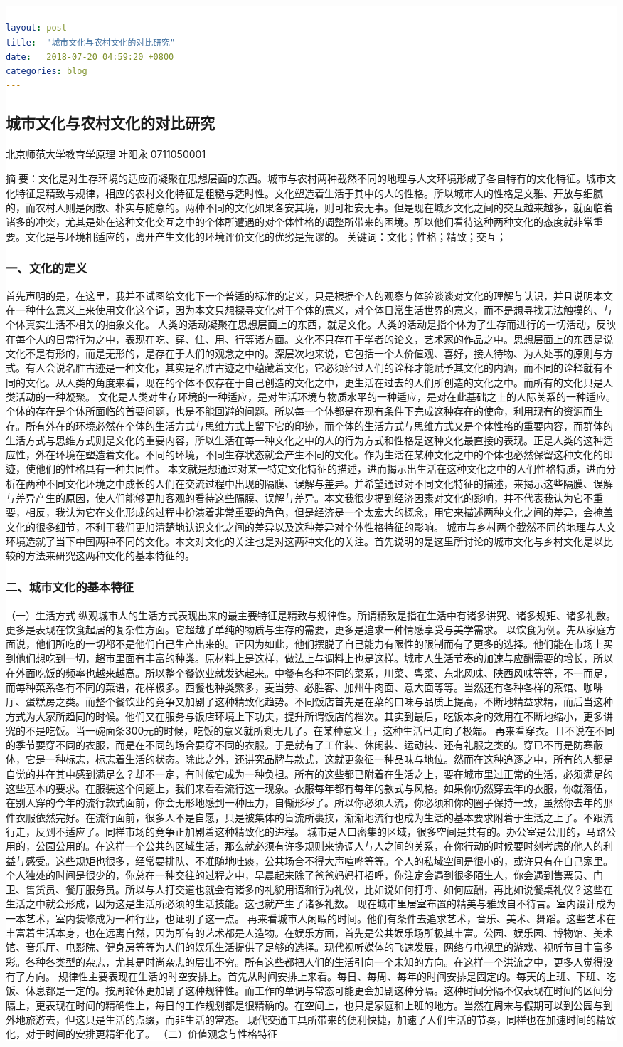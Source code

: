 ```yaml
---
layout: post
title:  "城市文化与农村文化的对比研究"
date:   2018-07-20 04:59:20 +0800
categories: blog
---
```


## 城市文化与农村文化的对比研究

北京师范大学教育学原理    叶阳永   0711050001

摘 要：文化是对生存环境的适应而凝聚在思想层面的东西。城市与农村两种截然不同的地理与人文环境形成了各自特有的文化特征。城市文化特征是精致与规律，相应的农村文化特征是粗糙与适时性。文化塑造着生活于其中的人的性格。所以城市人的性格是文雅、开放与细腻的，而农村人则是闲散、朴实与随意的。两种不同的文化如果各安其境，则可相安无事。但是现在城乡文化之间的交互越来越多，就面临着诸多的冲突，尤其是处在这种文化交互之中的个体所遭遇的对个体性格的调整所带来的困境。所以他们看待这种两种文化的态度就非常重要。文化是与环境相适应的，离开产生文化的环境评价文化的优劣是荒谬的。
关键词：文化；性格；精致；交互；


### 一、文化的定义

首先声明的是，在这里，我并不试图给文化下一个普适的标准的定义，只是根据个人的观察与体验谈谈对文化的理解与认识，并且说明本文在一种什么意义上来使用文化这个词，因为本文只想探寻文化对于个体的意义，对个体日常生活世界的意义，而不是想寻找无法触摸的、与个体真实生活不相关的抽象文化。
人类的活动凝聚在思想层面上的东西，就是文化。人类的活动是指个体为了生存而进行的一切活动，反映在每个人的日常行为之中，表现在吃、穿、住、用、行等诸方面。文化不只存在于学者的论文，艺术家的作品之中。思想层面上的东西是说文化不是有形的，而是无形的，是存在于人们的观念之中的。深层次地来说，它包括一个人价值观、喜好，接人待物、为人处事的原则与方式。有人会说名胜古迹是一种文化，其实是名胜古迹之中蕴藏着文化，它必须经过人们的诠释才能赋予其文化的内涵，而不同的诠释就有不同的文化。从人类的角度来看，现在的个体不仅存在于自己创造的文化之中，更生活在过去的人们所创造的文化之中。而所有的文化只是人类活动的一种凝聚。
文化是人类对生存环境的一种适应，是对生活环境与物质水平的一种适应，是对在此基础之上的人际关系的一种适应。个体的存在是个体所面临的首要问题，也是不能回避的问题。所以每一个体都是在现有条件下完成这种存在的使命，利用现有的资源而生存。所有外在的环境必然在个体的生活方式与思维方式上留下它的印迹，而个体的生活方式与思维方式又是个体性格的重要内容，而群体的生活方式与思维方式则是文化的重要内容，所以生活在每一种文化之中的人的行为方式和性格是这种文化最直接的表现。正是人类的这种适应性，外在环境在塑造着文化。不同的环境，不同生存状态就会产生不同的文化。作为生活在某种文化之中的个体也必然保留这种文化的印迹，使他们的性格具有一种共同性。
本文就是想通过对某一特定文化特征的描述，进而揭示出生活在这种文化之中的人们性格特质，进而分析在两种不同文化环境之中成长的人们在交流过程中出现的隔膜、误解与差异。并希望通过对不同文化特征的描述，来揭示这些隔膜、误解与差异产生的原因，使人们能够更加客观的看待这些隔膜、误解与差异。本文我很少提到经济因素对文化的影响，并不代表我认为它不重要，相反，我认为它在文化形成的过程中扮演着非常重要的角色，但是经济是一个太宏大的概念，用它来描述两种文化之间的差异，会掩盖文化的很多细节，不利于我们更加清楚地认识文化之间的差异以及这种差异对个体性格特征的影响。
城市与乡村两个截然不同的地理与人文环境造就了当下中国两种不同的文化。本文对文化的关注也是对这两种文化的关注。首先说明的是这里所讨论的城市文化与乡村文化是以比较的方法来研究这两种文化的基本特征的。

### 二、城市文化的基本特征

（一）生活方式
纵观城市人的生活方式表现出来的最主要特征是精致与规律性。所谓精致是指在生活中有诸多讲究、诸多规矩、诸多礼数。更多是表现在饮食起居的复杂性方面。它超越了单纯的物质与生存的需要，更多是追求一种情感享受与美学需求。
以饮食为例。先从家庭方面说，他们所吃的一切都不是他们自己生产出来的。正因为如此，他们摆脱了自己能力有限性的限制而有了更多的选择。他们能在市场上买到他们想吃到一切，超市里面有丰富的种类。原材料上是这样，做法上与调料上也是这样。城市人生活节奏的加速与应酬需要的增长，所以在外面吃饭的频率也越来越高。所以整个餐饮业就发达起来。中餐有各种不同的菜系，川菜、粤菜、东北风味、陕西风味等等，不一而足，而每种菜系各有不同的菜谱，花样极多。西餐也种类繁多，麦当劳、必胜客、加州牛肉面、意大面等等。当然还有各种各样的茶馆、咖啡厅、蛋糕房之类。而整个餐饮业的竞争又加剧了这种精致化趋势。不同饭店首先是在菜的口味与品质上提高，不断地精益求精，而后当这种方式为大家所趋同的时候。他们又在服务与饭店环境上下功夫，提升所谓饭店的档次。其实到最后，吃饭本身的效用在不断地缩小，更多讲究的不是吃饭。当一碗面条300元的时候，吃饭的意义就所剩无几了。在某种意义上，这种生活已走向了极端。
再来看穿衣。且不说在不同的季节要穿不同的衣服，而是在不同的场合要穿不同的衣服。于是就有了工作装、休闲装、运动装、还有礼服之类的。穿已不再是防寒蔽体，它是一种标志，标志着生活的状态。除此之外，还讲究品牌与款式，这就更象征一种品味与地位。然而在这种追逐之中，所有的人都是自觉的并在其中感到满足么？却不一定，有时候它成为一种负担。所有的这些都已附着在生活之上，要在城市里过正常的生活，必须满足的这些基本的要求。在服装这个问题上，我们来看看流行这一现象。衣服每年都有每年的款式与风格。如果你仍然穿去年的衣服，你就落伍，在别人穿的今年的流行款式面前，你会无形地感到一种压力，自惭形秽了。所以你必须入流，你必须和你的圈子保持一致，虽然你去年的那件衣服依然完好。在流行面前，很多人不是自愿，只是被集体的盲流所裹挟，渐渐地流行也成为生活的基本要求附着于生活之上了。不跟流行走，反到不适应了。同样市场的竞争正加剧着这种精致化的进程。
城市是人口密集的区域，很多空间是共有的。办公室是公用的，马路公用的，公园公用的。在这样一个公共的区域生活，那么就必须有许多规则来协调人与人之间的关系，在你行动的时候要时刻考虑的他人的利益与感受。这些规矩也很多，经常要排队、不准随地吐痰，公共场合不得大声喧哗等等。个人的私域空间是很小的，或许只有在自己家里。个人独处的时间是很少的，你总在一种交往的过程之中，早晨起来除了爸爸妈妈打招呼，你注定会遇到很多陌生人，你会遇到售票员、门卫、售货员、餐厅服务员。所以与人打交道也就会有诸多的礼貌用语和行为礼仪，比如说如何打呼、如何应酬，再比如说餐桌礼仪？这些在生活之中就会形成，因为这是生活所必须的生活技能。这也就产生了诸多礼数。
现在城市里居室布置的精美与雅致自不待言。室内设计成为一本艺术，室内装修成为一种行业，也证明了这一点。
再来看城市人闲暇的时间。他们有条件去追求艺术，音乐、美术、舞蹈。这些艺术在丰富着生活本身，也在远离自然，因为所有的艺术都是人造物。在娱乐方面，首先是公共娱乐场所极其丰富。公园、娱乐园、博物馆、美术馆、音乐厅、电影院、健身房等等为人们的娱乐生活提供了足够的选择。现代视听媒体的飞速发展，网络与电视里的游戏、视听节目丰富多彩。各种各类型的杂志，尤其是时尚杂志的层出不穷。所有这些都把人们的生活引向一个未知的方向。在这样一个洪流之中，更多人觉得没有了方向。
规律性主要表现在生活的时空安排上。首先从时间安排上来看。每日、每周、每年的时间安排是固定的。每天的上班、下班、吃饭、休息都是一定的。按周轮休更加剧了这种规律性。而工作的单调与常态可能更会加剧这种分隔。这种时间分隔不仅表现在时间的区间分隔上，更表现在时间的精确性上，每日的工作规划都是很精确的。在空间上，也只是家庭和上班的地方。当然在周末与假期可以到公园与到外地旅游去，但这只是生活的点缀，而非生活的常态。
现代交通工具所带来的便利快捷，加速了人们生活的节奏，同样也在加速时间的精致化，对于时间的安排更精细化了。
（二）价值观念与性格特征